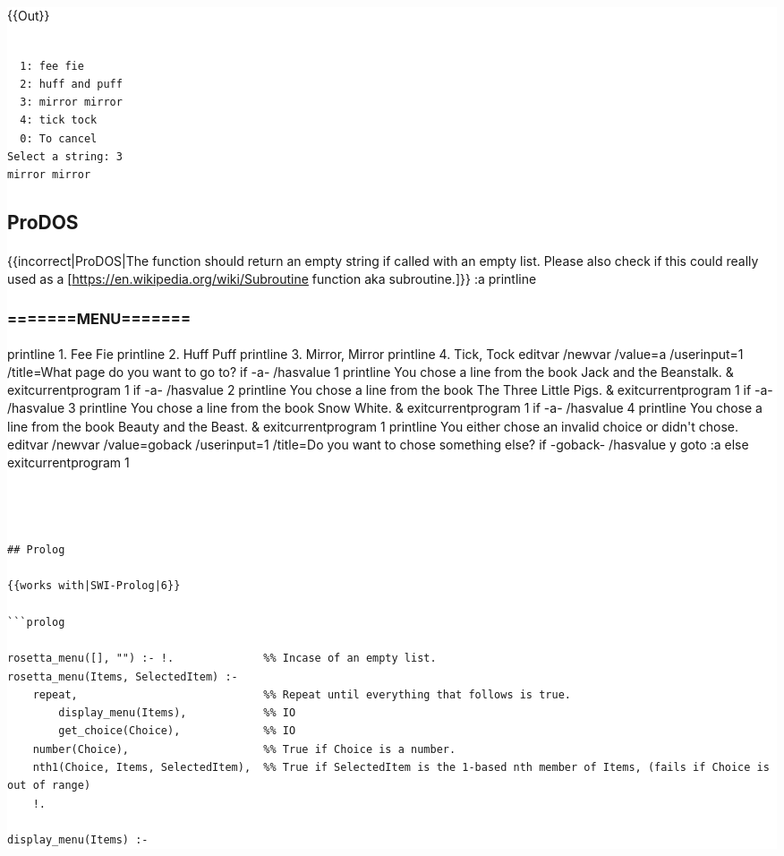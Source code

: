 ```PowerShell

```


{{Out}}

```txt

  1: fee fie
  2: huff and puff
  3: mirror mirror
  4: tick tock
  0: To cancel
Select a string: 3
mirror mirror

```



## ProDOS

{{incorrect|ProDOS|The function should return an empty string if called with an empty list. Please also check if this could really used as a [https://en.wikipedia.org/wiki/Subroutine function aka subroutine.]}}
<lang>
:a
printline
### =======MENU=======

printline 1. Fee Fie
printline 2. Huff Puff
printline 3. Mirror, Mirror
printline 4. Tick, Tock
editvar /newvar /value=a /userinput=1 /title=What page do you want to go to?
if -a- /hasvalue 1 printline You chose a line from the book Jack and the Beanstalk. & exitcurrentprogram 1
if -a- /hasvalue 2 printline You chose a line from the book The Three Little Pigs. & exitcurrentprogram 1
if -a- /hasvalue 3 printline You chose a line from the book Snow White. & exitcurrentprogram 1
if -a- /hasvalue 4 printline You chose a line from the book Beauty and the Beast. & exitcurrentprogram 1
printline You either chose an invalid choice or didn't chose.
editvar /newvar /value=goback /userinput=1 /title=Do you want to chose something else?
if -goback- /hasvalue y goto :a else exitcurrentprogram 1
```



## Prolog

{{works with|SWI-Prolog|6}}

```prolog

rosetta_menu([], "") :- !.              %% Incase of an empty list.
rosetta_menu(Items, SelectedItem) :-
    repeat,                             %% Repeat until everything that follows is true.
        display_menu(Items),            %% IO
        get_choice(Choice),             %% IO
    number(Choice),                     %% True if Choice is a number.
    nth1(Choice, Items, SelectedItem),  %% True if SelectedItem is the 1-based nth member of Items, (fails if Choice is out of range)
    !.

display_menu(Items) :-
```
